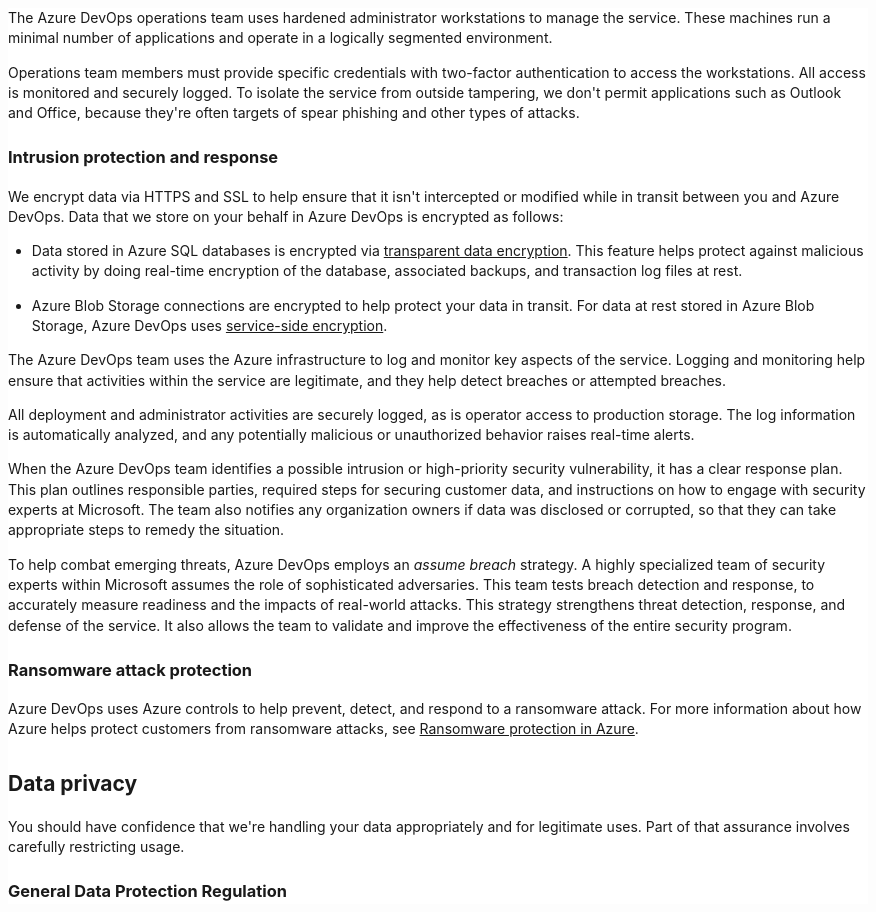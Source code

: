 The Azure DevOps operations team uses hardened administrator workstations to manage the service. These machines run a minimal number of applications and operate in a logically segmented environment.

Operations team members must provide specific credentials with two-factor authentication to access the workstations. All access is monitored and securely logged. To isolate the service from outside tampering, we don't permit applications such as Outlook and Office, because they're often targets of spear phishing and other types of attacks.

### Intrusion protection and response

We encrypt data via HTTPS and SSL to help ensure that it isn't intercepted or modified while in transit between you and Azure DevOps. Data that we store on your behalf in Azure DevOps is encrypted as follows:

- Data stored in Azure SQL databases is encrypted via [transparent data encryption](/sql/relational-databases/security/encryption/transparent-data-encryption). This feature helps protect against malicious activity by doing real-time encryption of the database, associated backups, and transaction log files at rest.

- Azure Blob Storage connections are encrypted to help protect your data in transit. For data at rest stored in Azure Blob Storage, Azure DevOps uses [service-side encryption](/azure/storage/common/storage-service-encryption).

The Azure DevOps team uses the Azure infrastructure to log and monitor key aspects of the service. Logging and monitoring help ensure that activities within the service are legitimate, and they help detect breaches or attempted breaches.

All deployment and administrator activities are securely logged, as is operator access to production storage. The log information is automatically analyzed, and any potentially malicious or unauthorized behavior raises real-time alerts.

When the Azure DevOps team identifies a possible intrusion or high-priority security vulnerability, it has a clear response plan. This plan outlines responsible parties, required steps for securing customer data, and instructions on how to engage with security experts at Microsoft. The team also notifies any organization owners if data was disclosed or corrupted, so that they can take appropriate steps to remedy the situation.

To help combat emerging threats, Azure DevOps employs an *assume breach* strategy. A highly specialized team of security experts within Microsoft assumes the role of sophisticated adversaries. This team tests breach detection and response, to accurately measure readiness and the impacts of real-world attacks. This strategy strengthens threat detection, response, and defense of the service. It also allows the team to validate and improve the effectiveness of the entire security program.

### Ransomware attack protection

Azure DevOps uses Azure controls to help prevent, detect, and respond to a ransomware attack. For more information about how Azure helps protect customers from ransomware attacks, see [Ransomware protection in Azure](/azure/security/fundamentals/ransomware-protection).

## Data privacy

You should have confidence that we're handling your data appropriately and for legitimate uses. Part of that assurance involves carefully restricting usage.

### General Data Protection Regulation
